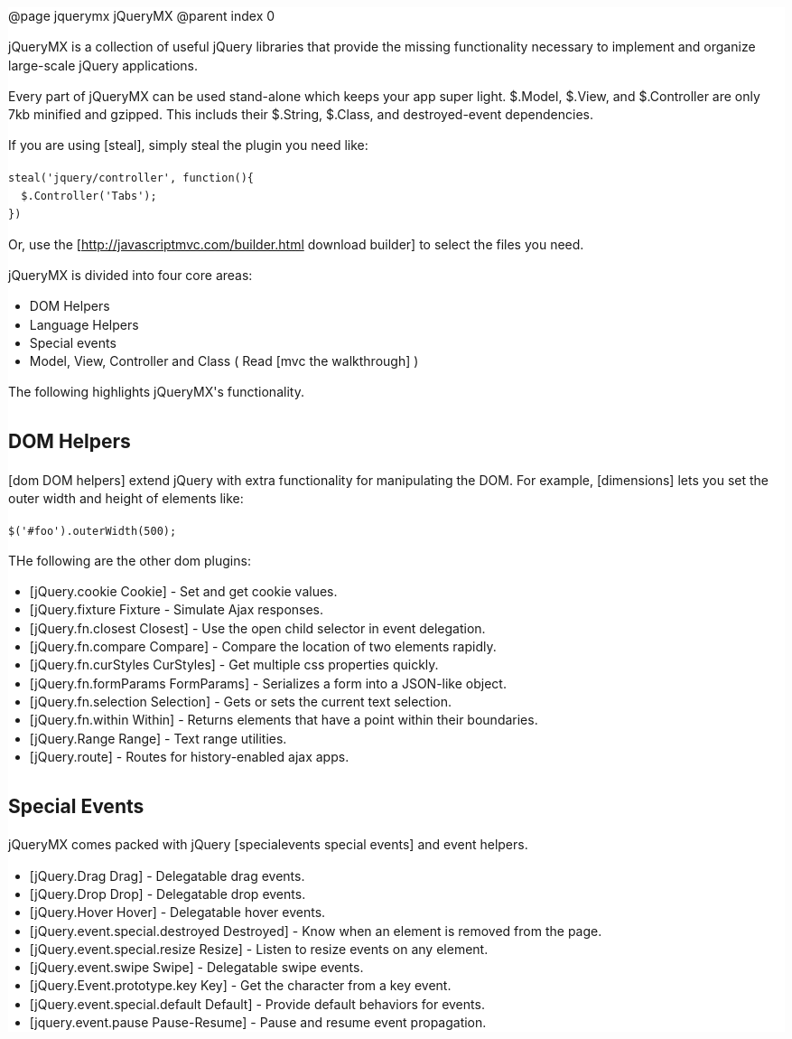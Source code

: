 @page jquerymx jQueryMX
@parent index 0

jQueryMX is a collection of useful jQuery libraries that provide 
the missing functionality necessary to 
implement and organize large-scale jQuery applications. 

Every part of jQueryMX can be used stand-alone which keeps your 
app super light.  $.Model, $.View, and $.Controller are only 7kb minified and gzipped.  This
includs their $.String, $.Class, and destroyed-event dependencies.

If you are using [steal], simply steal the plugin you need like:

    steal('jquery/controller', function(){
      $.Controller('Tabs');
    })
    
Or, use the [http://javascriptmvc.com/builder.html download builder] to select 
the files you need.

jQueryMX is divided into four core areas:

  - DOM Helpers
  - Language Helpers
  - Special events
  - Model, View, Controller and Class ( Read [mvc the walkthrough] )
 
The following highlights jQueryMX's functionality.

## DOM Helpers

[dom DOM helpers] extend jQuery with extra functionality for 
manipulating the DOM. For example, [dimensions] lets you set the 
outer width and height of elements like:

    $('#foo').outerWidth(500);
    
THe following are the other dom plugins:

  - [jQuery.cookie Cookie] - Set and get cookie values.
  - [jQuery.fixture Fixture - Simulate Ajax responses.
  - [jQuery.fn.closest Closest] - Use the open child selector in event delegation.
  - [jQuery.fn.compare Compare] - Compare the location of two elements rapidly.
  - [jQuery.fn.curStyles CurStyles] - Get multiple css properties quickly.
  - [jQuery.fn.formParams FormParams] - Serializes a form into a JSON-like object.
  - [jQuery.fn.selection Selection] - Gets or sets the current text selection.
  - [jQuery.fn.within Within] - Returns elements that have a point within their boundaries.
  - [jQuery.Range Range] - Text range utilities.
  - [jQuery.route] - Routes for history-enabled ajax apps.

## Special Events

jQueryMX comes packed with jQuery [specialevents special events] and event helpers.

  - [jQuery.Drag Drag] - Delegatable drag events.
  - [jQuery.Drop Drop] - Delegatable drop events.
  - [jQuery.Hover Hover] - Delegatable hover events.
  - [jQuery.event.special.destroyed Destroyed] - Know when an element is removed from the page.
  - [jQuery.event.special.resize Resize] - Listen to resize events on any element.
  - [jQuery.event.swipe Swipe] - Delegatable swipe events.
  - [jQuery.Event.prototype.key Key] - Get the character from a key event.
  - [jQuery.event.special.default Default] - Provide default behaviors for events.
  - [jquery.event.pause Pause-Resume] - Pause and resume event propagation.
